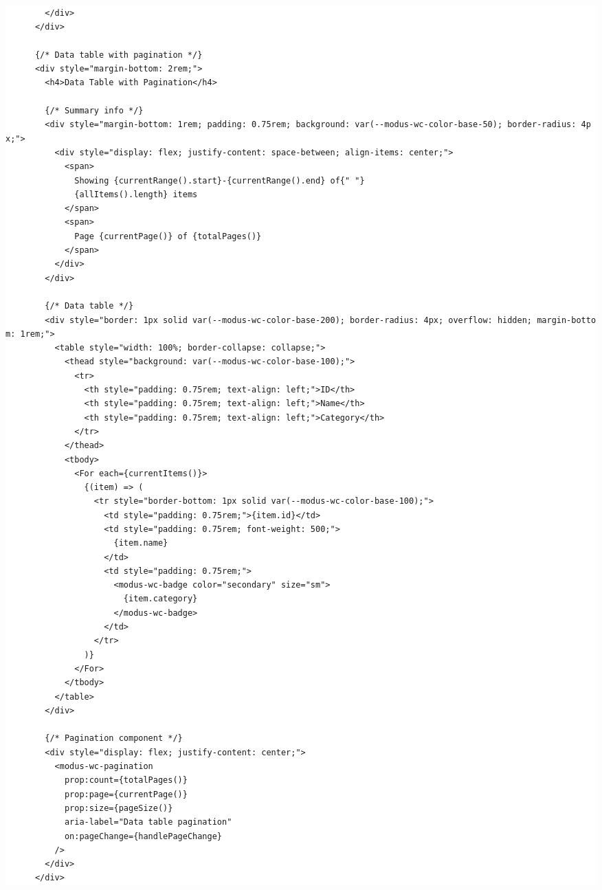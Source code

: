 ```tsx
        </div>
      </div>

      {/* Data table with pagination */}
      <div style="margin-bottom: 2rem;">
        <h4>Data Table with Pagination</h4>

        {/* Summary info */}
        <div style="margin-bottom: 1rem; padding: 0.75rem; background: var(--modus-wc-color-base-50); border-radius: 4px;">
          <div style="display: flex; justify-content: space-between; align-items: center;">
            <span>
              Showing {currentRange().start}-{currentRange().end} of{" "}
              {allItems().length} items
            </span>
            <span>
              Page {currentPage()} of {totalPages()}
            </span>
          </div>
        </div>

        {/* Data table */}
        <div style="border: 1px solid var(--modus-wc-color-base-200); border-radius: 4px; overflow: hidden; margin-bottom: 1rem;">
          <table style="width: 100%; border-collapse: collapse;">
            <thead style="background: var(--modus-wc-color-base-100);">
              <tr>
                <th style="padding: 0.75rem; text-align: left;">ID</th>
                <th style="padding: 0.75rem; text-align: left;">Name</th>
                <th style="padding: 0.75rem; text-align: left;">Category</th>
              </tr>
            </thead>
            <tbody>
              <For each={currentItems()}>
                {(item) => (
                  <tr style="border-bottom: 1px solid var(--modus-wc-color-base-100);">
                    <td style="padding: 0.75rem;">{item.id}</td>
                    <td style="padding: 0.75rem; font-weight: 500;">
                      {item.name}
                    </td>
                    <td style="padding: 0.75rem;">
                      <modus-wc-badge color="secondary" size="sm">
                        {item.category}
                      </modus-wc-badge>
                    </td>
                  </tr>
                )}
              </For>
            </tbody>
          </table>
        </div>

        {/* Pagination component */}
        <div style="display: flex; justify-content: center;">
          <modus-wc-pagination
            prop:count={totalPages()}
            prop:page={currentPage()}
            prop:size={pageSize()}
            aria-label="Data table pagination"
            on:pageChange={handlePageChange}
          />
        </div>
      </div>
```